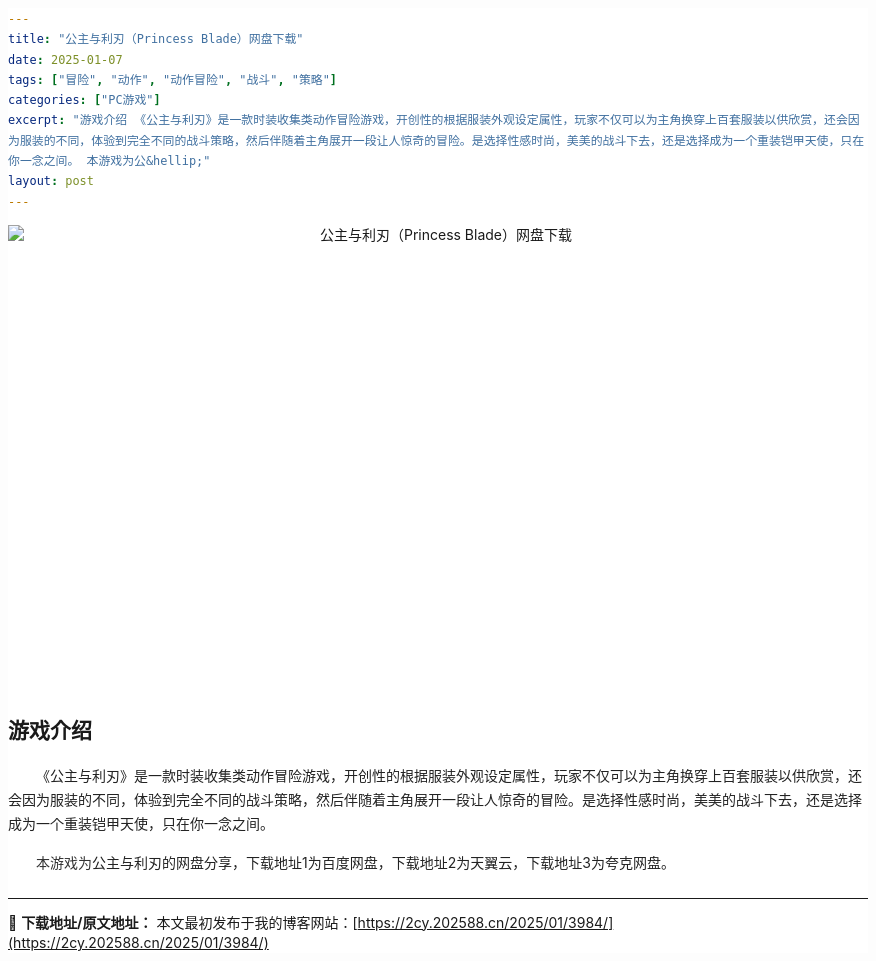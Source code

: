 ```yaml
---
title: "公主与利刃（Princess Blade）网盘下载"
date: 2025-01-07
tags: ["冒险", "动作", "动作冒险", "战斗", "策略"]
categories: ["PC游戏"]
excerpt: "游戏介绍 《公主与利刃》是一款时装收集类动作冒险游戏，开创性的根据服装外观设定属性，玩家不仅可以为主角换穿上百套服装以供欣赏，还会因为服装的不同，体验到完全不同的战斗策略，然后伴随着主角展开一段让人惊奇的冒险。是选择性感时尚，美美的战斗下去，还是选择成为一个重装铠甲天使，只在你一念之间。 本游戏为公&hellip;"
layout: post
---
```


<div>
<div></div>
<div>
<p style="text-align: center;"><img style="display: block; margin-left: auto; margin-right: auto; width: 100%; height: auto;" src="https://2cy.202588.cn//wp-content/uploads/2025/01/20250108_677e0d59bcdfa.webp" alt="公主与利刃（Princess Blade）网盘下载" width="600" height="322" border="0" vspace="0" /></p>

<h2 style="white-space: normal; text-align: left;">游戏介绍</h2>
<p style="margin-bottom: 15px; white-space: normal; overflow-wrap: break-word; color: #333333; text-indent: 28px; line-height: 24px; zoom: 1; background-color: #ffffff; text-align: left;"><span style="color: #222222; background-color: #ffffff;">《公主与利刃》是一款时装收集类动作冒险游戏，开创性的根据服装外观设定属性，玩家不仅可以为主角换穿上百套服装以供欣赏，还会因为服装的不同，体验到完全不同的战斗策略，然后伴随着主角展开一段让人惊奇的冒险。是选择性感时尚，美美的战斗下去，还是选择成为一个重装铠甲天使，只在你一念之间。</span></p>
<p style="margin-bottom: 15px; white-space: normal; overflow-wrap: break-word; color: #333333; text-indent: 2em; line-height: 24px; zoom: 1; background-color: #ffffff; text-align: left;">本游戏为<span style="color: #222222; text-indent: 28px; background-color: #ffffff;">公主与利刃的网盘分享，下载地址1为百度网盘，<span style="color: #222222; text-indent: 28px; background-color: #ffffff;">下载地址2为天翼云，<span style="color: #222222; text-indent: 28px; background-color: #ffffff;">下载地址3为夸克网盘。</span></span></span></p>

<h3 style="white-space: normal; text-align: left;"></h3>
</div>
</div>

---
📖 **下载地址/原文地址：** 本文最初发布于我的博客网站：[https://2cy.202588.cn/2025/01/3984/](https://2cy.202588.cn/2025/01/3984/)
